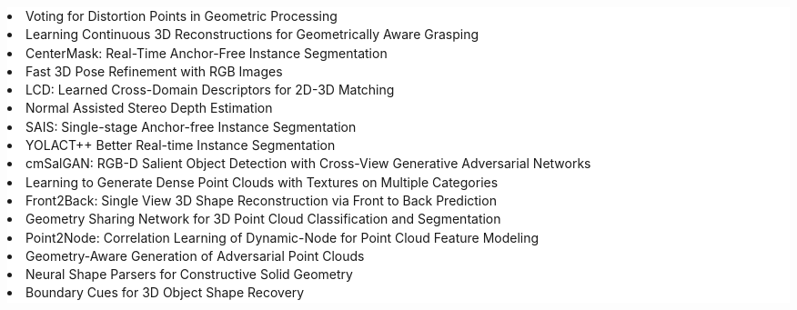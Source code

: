 
 <li><a target="_blank" href="https://github.com/manjunath5496/Vision-based-Robotic-Grasping-Papers/blob/master/robo(80).pdf" style="text-decoration:none;">Voting for Distortion Points in Geometric Processing</a></li> 
 
 
 <li><a target="_blank" href="https://github.com/manjunath5496/Vision-based-Robotic-Grasping-Papers/blob/master/robo(81).pdf" style="text-decoration:none;">Learning Continuous 3D Reconstructions for Geometrically Aware Grasping</a></li>
  <li><a target="_blank" href="https://github.com/manjunath5496/Vision-based-Robotic-Grasping-Papers/blob/master/robo(82).pdf" style="text-decoration:none;">CenterMask: Real-Time Anchor-Free Instance Segmentation</a></li>

 <li><a target="_blank" href="https://github.com/manjunath5496/Vision-based-Robotic-Grasping-Papers/blob/master/robo(83).pdf" style="text-decoration:none;">Fast 3D Pose Refinement with RGB Images</a></li>
  <li><a target="_blank" href="https://github.com/manjunath5496/Vision-based-Robotic-Grasping-Papers/blob/master/robo(84).pdf" style="text-decoration:none;">LCD: Learned Cross-Domain Descriptors for 2D-3D Matching</a></li>

 <li><a target="_blank" href="https://github.com/manjunath5496/Vision-based-Robotic-Grasping-Papers/blob/master/robo(85).pdf" style="text-decoration:none;">Normal Assisted Stereo Depth Estimation</a></li>
  <li><a target="_blank" href="https://github.com/manjunath5496/Vision-based-Robotic-Grasping-Papers/blob/master/robo(86).pdf" style="text-decoration:none;">SAIS: Single-stage Anchor-free Instance Segmentation</a></li>

 <li><a target="_blank" href="https://github.com/manjunath5496/Vision-based-Robotic-Grasping-Papers/blob/master/robo(87).pdf" style="text-decoration:none;">YOLACT++
Better Real-time Instance Segmentation</a></li>
  <li><a target="_blank" href="https://github.com/manjunath5496/Vision-based-Robotic-Grasping-Papers/blob/master/robo(88).pdf" style="text-decoration:none;">cmSalGAN: RGB-D Salient Object Detection with Cross-View Generative Adversarial Networks</a></li>
  <li><a target="_blank" href="https://github.com/manjunath5496/Vision-based-Robotic-Grasping-Papers/blob/master/robo(89).pdf" style="text-decoration:none;">Learning to Generate Dense Point Clouds with Textures on Multiple Categories</a></li>
  
  
  <li><a target="_blank" href="https://github.com/manjunath5496/Vision-based-Robotic-Grasping-Papers/blob/master/robo(90).pdf" style="text-decoration:none;">Front2Back: Single View 3D Shape Reconstruction via Front to Back Prediction</a></li>
  <li><a target="_blank" href="https://github.com/manjunath5496/Vision-based-Robotic-Grasping-Papers/blob/master/robo(91).pdf" style="text-decoration:none;">Geometry Sharing Network for 3D Point Cloud Classification and Segmentation</a></li>

 <li><a target="_blank" href="https://github.com/manjunath5496/Vision-based-Robotic-Grasping-Papers/blob/master/robo(92).pdf" style="text-decoration:none;">Point2Node: Correlation Learning of Dynamic-Node for Point Cloud Feature Modeling</a></li>
  <li><a target="_blank" href="https://github.com/manjunath5496/Vision-based-Robotic-Grasping-Papers/blob/master/robo(93).pdf" style="text-decoration:none;"> Geometry-Aware Generation of Adversarial Point Clouds</a></li>
  <li><a target="_blank" href="https://github.com/manjunath5496/Vision-based-Robotic-Grasping-Papers/blob/master/robo(94).pdf" style="text-decoration:none;">Neural Shape Parsers for Constructive Solid Geometry</a></li> 
  
   <li><a target="_blank" href="https://github.com/manjunath5496/Vision-based-Robotic-Grasping-Papers/blob/master/robo(95).pdf" style="text-decoration:none;">Boundary Cues for 3D Object Shape Recovery</a></li>  
  